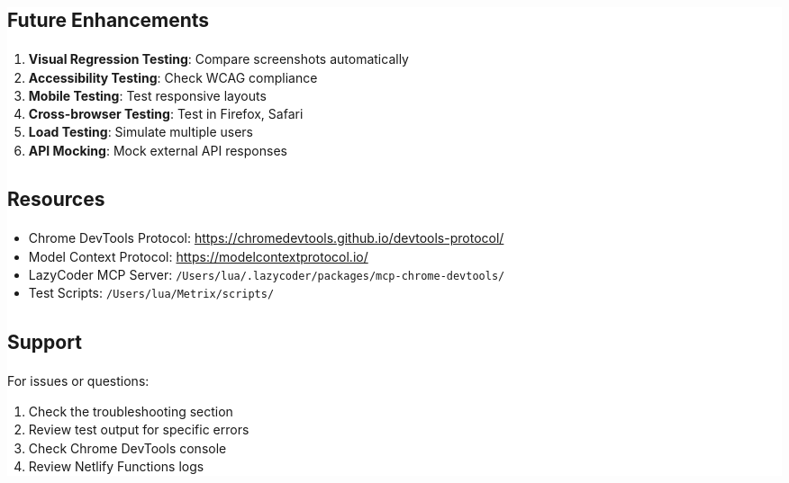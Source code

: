 ## Future Enhancements

1. **Visual Regression Testing**: Compare screenshots automatically
2. **Accessibility Testing**: Check WCAG compliance
3. **Mobile Testing**: Test responsive layouts
4. **Cross-browser Testing**: Test in Firefox, Safari
5. **Load Testing**: Simulate multiple users
6. **API Mocking**: Mock external API responses

## Resources

- Chrome DevTools Protocol: https://chromedevtools.github.io/devtools-protocol/
- Model Context Protocol: https://modelcontextprotocol.io/
- LazyCoder MCP Server: `/Users/lua/.lazycoder/packages/mcp-chrome-devtools/`
- Test Scripts: `/Users/lua/Metrix/scripts/`

## Support

For issues or questions:
1. Check the troubleshooting section
2. Review test output for specific errors
3. Check Chrome DevTools console
4. Review Netlify Functions logs